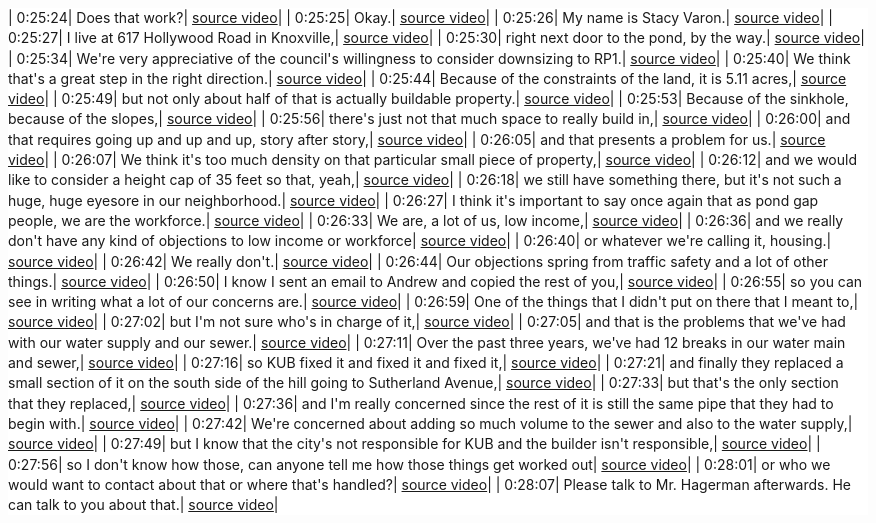 | 0:25:24| Does that work?| [source video](https://archive.org/details/CityCouncilR265180828?start=1524)|
| 0:25:25| Okay.| [source video](https://archive.org/details/CityCouncilR265180828?start=1525)|
| 0:25:26| My name is Stacy Varon.| [source video](https://archive.org/details/CityCouncilR265180828?start=1526)|
| 0:25:27| I live at 617 Hollywood Road in Knoxville,| [source video](https://archive.org/details/CityCouncilR265180828?start=1527)|
| 0:25:30| right next door to the pond, by the way.| [source video](https://archive.org/details/CityCouncilR265180828?start=1530)|
| 0:25:34| We're very appreciative of the council's willingness to consider downsizing to RP1.| [source video](https://archive.org/details/CityCouncilR265180828?start=1534)|
| 0:25:40| We think that's a great step in the right direction.| [source video](https://archive.org/details/CityCouncilR265180828?start=1540)|
| 0:25:44| Because of the constraints of the land, it is 5.11 acres,| [source video](https://archive.org/details/CityCouncilR265180828?start=1544)|
| 0:25:49| but not only about half of that is actually buildable property.| [source video](https://archive.org/details/CityCouncilR265180828?start=1549)|
| 0:25:53| Because of the sinkhole, because of the slopes,| [source video](https://archive.org/details/CityCouncilR265180828?start=1553)|
| 0:25:56| there's just not that much space to really build in,| [source video](https://archive.org/details/CityCouncilR265180828?start=1556)|
| 0:26:00| and that requires going up and up and up, story after story,| [source video](https://archive.org/details/CityCouncilR265180828?start=1560)|
| 0:26:05| and that presents a problem for us.| [source video](https://archive.org/details/CityCouncilR265180828?start=1565)|
| 0:26:07| We think it's too much density on that particular small piece of property,| [source video](https://archive.org/details/CityCouncilR265180828?start=1567)|
| 0:26:12| and we would like to consider a height cap of 35 feet so that, yeah,| [source video](https://archive.org/details/CityCouncilR265180828?start=1572)|
| 0:26:18| we still have something there, but it's not such a huge, huge eyesore in our neighborhood.| [source video](https://archive.org/details/CityCouncilR265180828?start=1578)|
| 0:26:27| I think it's important to say once again that as pond gap people, we are the workforce.| [source video](https://archive.org/details/CityCouncilR265180828?start=1587)|
| 0:26:33| We are, a lot of us, low income,| [source video](https://archive.org/details/CityCouncilR265180828?start=1593)|
| 0:26:36| and we really don't have any kind of objections to low income or workforce| [source video](https://archive.org/details/CityCouncilR265180828?start=1596)|
| 0:26:40| or whatever we're calling it, housing.| [source video](https://archive.org/details/CityCouncilR265180828?start=1600)|
| 0:26:42| We really don't.| [source video](https://archive.org/details/CityCouncilR265180828?start=1602)|
| 0:26:44| Our objections spring from traffic safety and a lot of other things.| [source video](https://archive.org/details/CityCouncilR265180828?start=1604)|
| 0:26:50| I know I sent an email to Andrew and copied the rest of you,| [source video](https://archive.org/details/CityCouncilR265180828?start=1610)|
| 0:26:55| so you can see in writing what a lot of our concerns are.| [source video](https://archive.org/details/CityCouncilR265180828?start=1615)|
| 0:26:59| One of the things that I didn't put on there that I meant to,| [source video](https://archive.org/details/CityCouncilR265180828?start=1619)|
| 0:27:02| but I'm not sure who's in charge of it,| [source video](https://archive.org/details/CityCouncilR265180828?start=1622)|
| 0:27:05| and that is the problems that we've had with our water supply and our sewer.| [source video](https://archive.org/details/CityCouncilR265180828?start=1625)|
| 0:27:11| Over the past three years, we've had 12 breaks in our water main and sewer,| [source video](https://archive.org/details/CityCouncilR265180828?start=1631)|
| 0:27:16| so KUB fixed it and fixed it and fixed it,| [source video](https://archive.org/details/CityCouncilR265180828?start=1636)|
| 0:27:21| and finally they replaced a small section of it on the south side of the hill going to Sutherland Avenue,| [source video](https://archive.org/details/CityCouncilR265180828?start=1641)|
| 0:27:33| but that's the only section that they replaced,| [source video](https://archive.org/details/CityCouncilR265180828?start=1653)|
| 0:27:36| and I'm really concerned since the rest of it is still the same pipe that they had to begin with.| [source video](https://archive.org/details/CityCouncilR265180828?start=1656)|
| 0:27:42| We're concerned about adding so much volume to the sewer and also to the water supply,| [source video](https://archive.org/details/CityCouncilR265180828?start=1662)|
| 0:27:49| but I know that the city's not responsible for KUB and the builder isn't responsible,| [source video](https://archive.org/details/CityCouncilR265180828?start=1669)|
| 0:27:56| so I don't know how those, can anyone tell me how those things get worked out| [source video](https://archive.org/details/CityCouncilR265180828?start=1676)|
| 0:28:01| or who we would want to contact about that or where that's handled?| [source video](https://archive.org/details/CityCouncilR265180828?start=1681)|
| 0:28:07| Please talk to Mr. Hagerman afterwards. He can talk to you about that.| [source video](https://archive.org/details/CityCouncilR265180828?start=1687)|